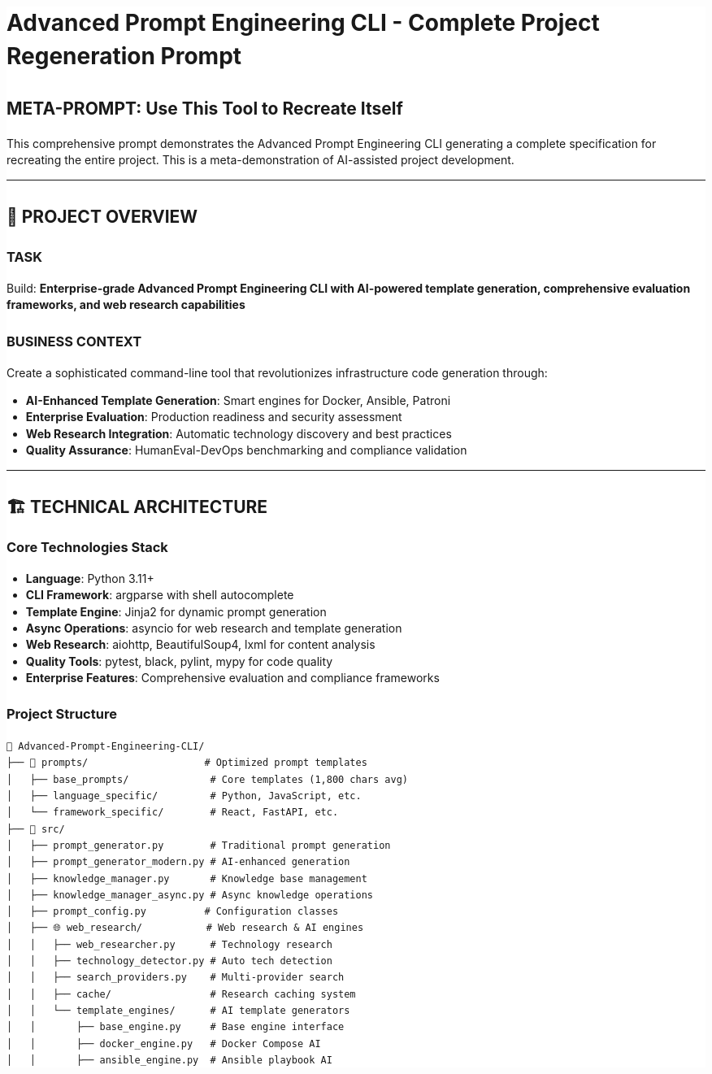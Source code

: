 # Advanced Prompt Engineering CLI - Complete Project Regeneration Prompt

## META-PROMPT: Use This Tool to Recreate Itself

This comprehensive prompt demonstrates the Advanced Prompt Engineering CLI generating a complete specification for recreating the entire project. This is a meta-demonstration of AI-assisted project development.

---

## 🎯 PROJECT OVERVIEW

### TASK
Build: **Enterprise-grade Advanced Prompt Engineering CLI with AI-powered template generation, comprehensive evaluation frameworks, and web research capabilities**

### BUSINESS CONTEXT
Create a sophisticated command-line tool that revolutionizes infrastructure code generation through:
- **AI-Enhanced Template Generation**: Smart engines for Docker, Ansible, Patroni
- **Enterprise Evaluation**: Production readiness and security assessment  
- **Web Research Integration**: Automatic technology discovery and best practices
- **Quality Assurance**: HumanEval-DevOps benchmarking and compliance validation

---

## 🏗️ TECHNICAL ARCHITECTURE

### Core Technologies Stack
- **Language**: Python 3.11+
- **CLI Framework**: argparse with shell autocomplete
- **Template Engine**: Jinja2 for dynamic prompt generation
- **Async Operations**: asyncio for web research and template generation
- **Web Research**: aiohttp, BeautifulSoup4, lxml for content analysis
- **Quality Tools**: pytest, black, pylint, mypy for code quality
- **Enterprise Features**: Comprehensive evaluation and compliance frameworks

### Project Structure
```
📁 Advanced-Prompt-Engineering-CLI/
├── 🎯 prompts/                    # Optimized prompt templates
│   ├── base_prompts/              # Core templates (1,800 chars avg)
│   ├── language_specific/         # Python, JavaScript, etc.
│   └── framework_specific/        # React, FastAPI, etc.
├── 🧠 src/
│   ├── prompt_generator.py        # Traditional prompt generation
│   ├── prompt_generator_modern.py # AI-enhanced generation
│   ├── knowledge_manager.py       # Knowledge base management  
│   ├── knowledge_manager_async.py # Async knowledge operations
│   ├── prompt_config.py          # Configuration classes
│   ├── 🌐 web_research/           # Web research & AI engines
│   │   ├── web_researcher.py      # Technology research
│   │   ├── technology_detector.py # Auto tech detection
│   │   ├── search_providers.py    # Multi-provider search
│   │   ├── cache/                 # Research caching system
│   │   └── template_engines/      # AI template generators
│   │       ├── base_engine.py     # Base engine interface
│   │       ├── docker_engine.py   # Docker Compose AI
│   │       ├── ansible_engine.py  # Ansible playbook AI  
```